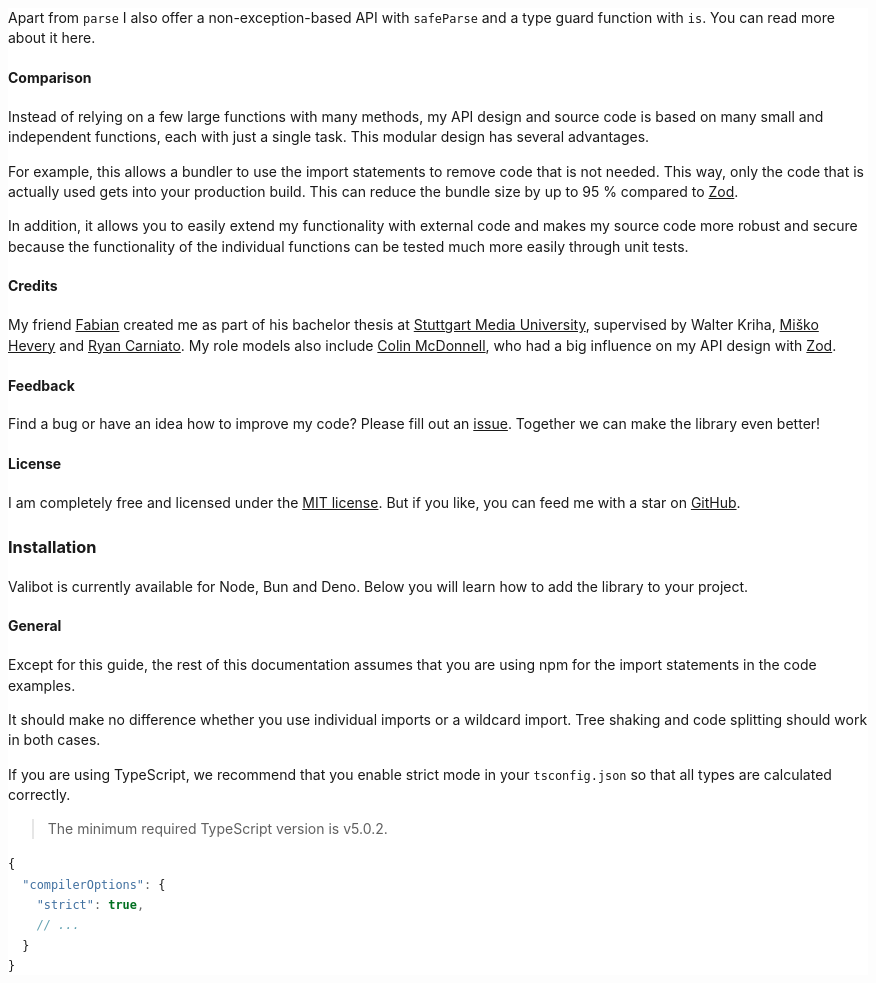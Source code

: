 Apart from <Link href="/api/parse/">`parse`</Link> I also offer a non-exception-based API with <Link href="/api/safeParse/">`safeParse`</Link> and a type guard function with <Link href="/api/is/">`is`</Link>. You can read more about it <Link href="/guides/parse-data/">here</Link>.

#### Comparison

Instead of relying on a few large functions with many methods, my API design and source code is based on many small and independent functions, each with just a single task. This modular design has several advantages.

For example, this allows a bundler to use the import statements to remove code that is not needed. This way, only the code that is actually used gets into your production build. This can reduce the bundle size by up to 95 % compared to [Zod](https://zod.dev/).

In addition, it allows you to easily extend my functionality with external code and makes my source code more robust and secure because the functionality of the individual functions can be tested much more easily through unit tests.

#### Credits

My friend [Fabian](https://github.com/fabian-hiller) created me as part of his bachelor thesis at [Stuttgart Media University](https://www.hdm-stuttgart.de/en/), supervised by Walter Kriha, [Miško Hevery](https://github.com/mhevery) and [Ryan Carniato](https://github.com/ryansolid). My role models also include [Colin McDonnell](https://github.com/colinhacks), who had a big influence on my API design with [Zod](https://zod.dev/).

#### Feedback

Find a bug or have an idea how to improve my code? Please fill out an [issue](https://github.com/fabian-hiller/valibot/issues/new). Together we can make the library even better!

#### License

I am completely free and licensed under the [MIT license](https://github.com/fabian-hiller/valibot/blob/main/LICENSE.md). But if you like, you can feed me with a star on [GitHub](https://github.com/fabian-hiller/valibot).

### Installation

Valibot is currently available for Node, Bun and Deno. Below you will learn how to add the library to your project.

#### General

Except for this guide, the rest of this documentation assumes that you are using npm for the import statements in the code examples.

It should make no difference whether you use individual imports or a wildcard import. Tree shaking and code splitting should work in both cases.

If you are using TypeScript, we recommend that you enable strict mode in your `tsconfig.json` so that all types are calculated correctly.

> The minimum required TypeScript version is v5.0.2.

```js
{
  "compilerOptions": {
    "strict": true,
    // ...
  }
}
```
